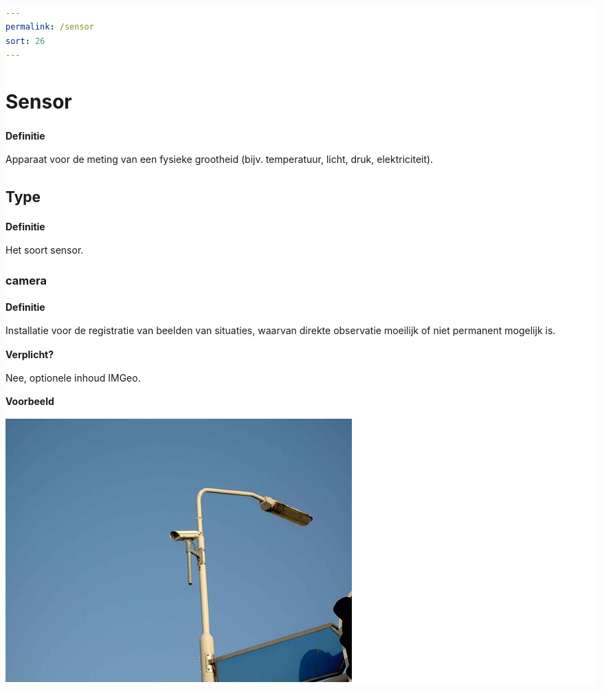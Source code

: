 ```yaml
---
permalink: /sensor
sort: 26
---
```


Sensor
======

**Definitie**

Apparaat voor de meting van een fysieke grootheid (bijv. temperatuur, licht,
druk, elektriciteit).

Type
----

**Definitie**

Het soort sensor.

### camera

**Definitie**

Installatie voor de registratie van beelden van situaties, waarvan direkte
observatie moeilijk of niet permanent mogelijk is.

**Verplicht?**

Nee, optionele inhoud IMGeo.

**Voorbeeld**

![](media/eb660818833da2b10231aaee01dcb382.jpg)
